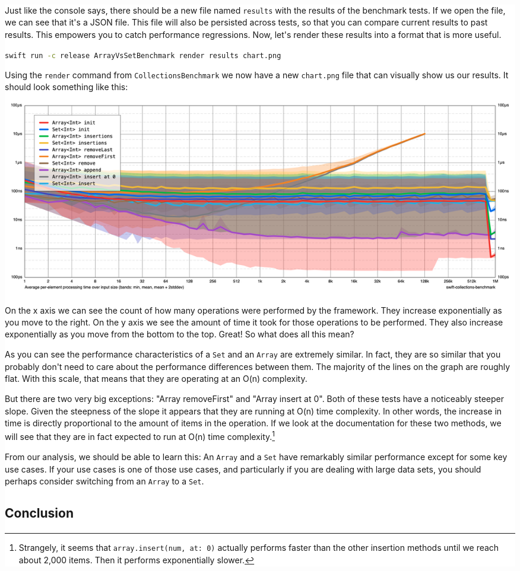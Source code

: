 Just like the console says, there should be a new file named `results` with the results of the benchmark tests. If we open the file, we can see that it's a JSON file. This file will also be persisted across tests, so that you can compare current results to past results. This empowers you to catch performance regressions. Now, let's render these results into a format that is more useful. 

```zsh
swift run -c release ArrayVsSetBenchmark render results chart.png
```

Using the `render` command from `CollectionsBenchmark` we now have a new `chart.png` file that can visually show us our results. It should look something like this: 

![A line chart showing the performance differences between an `Array` and a `Set`.](<chart.png>)

On the x axis we can see the count of how many operations were performed by the framework. They increase exponentially as you move to the right. On the y axis we see the amount of time it took for those operations to be performed. They also increase exponentially as you move from the bottom to the top. Great! So what does all this mean? 

As you can see the performance characteristics of a `Set` and an `Array` are extremely similar. In fact, they are so similar that you probably don't need to care about the performance differences between them. The majority of the lines on the graph are roughly flat. With this scale, that means that they are operating at an O(n) complexity. 

But there are two very big exceptions: "Array<Int> removeFirst" and "Array<Int> insert at 0". Both of these tests have a noticeably steeper slope. Given the steepness of the slope it appears that they are running at O(n) time complexity. In other words, the increase in time is directly proportional to the amount of items in the operation. If we look at the documentation for these two methods, we will see that they are in fact expected to run at O(n) time complexity.[^3]

[^3]: Strangely, it seems that `array.insert(num, at: 0)` actually performs faster than the other insertion methods until we reach about 2,000 items. Then it performs exponentially slower. 

From our analysis, we should be able to learn this: An `Array` and a `Set` have remarkably similar performance except for some key use cases. If your use cases is one of those use cases, and particularly if you are dealing with large data sets, you should perhaps consider switching from an `Array` to a `Set`. 

## Conclusion


[^2]: Benchmark Testing is actually a subset of Performance Testing, not a separate category. 
[^1]: I'm certain that there are subtle nuances to this table which are missing. The purpose of this table is not to be perfectly academically accurate. The purpose is to compare Benchmark Testing to other forms of testing, which engineers are likely already familiar with, so that they can orient themselves, and understand the purpose of Benchmark Testing. 